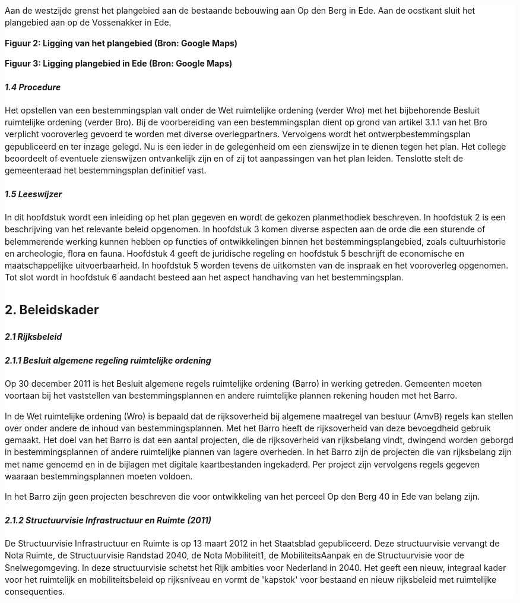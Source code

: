 Aan de westzijde grenst het plangebied aan de bestaande bebouwing aan Op den Berg in Ede. Aan de oostkant sluit het plangebied aan op de Vossenakker in Ede.

**Figuur 2: Ligging van het plangebied (Bron: Google Maps)** 

**Figuur 3: Ligging plangebied in Ede (Bron: Google Maps)** 

#### *1.4 Procedure*

Het opstellen van een bestemmingsplan valt onder de Wet ruimtelijke ordening (verder Wro) met het bijbehorende Besluit ruimtelijke ordening (verder Bro). Bij de voorbereiding van een bestemmingsplan dient op grond van artikel 3.1.1 van het Bro verplicht vooroverleg gevoerd te worden met diverse overlegpartners. Vervolgens wordt het ontwerpbestemmingsplan gepubliceerd en ter inzage gelegd. Nu is een ieder in de gelegenheid om een zienswijze in te dienen tegen het plan. Het college beoordeelt of eventuele zienswijzen ontvankelijk zijn en of zij tot aanpassingen van het plan leiden. Tenslotte stelt de gemeenteraad het bestemmingsplan definitief vast.

#### *1.5 Leeswijzer*

In dit hoofdstuk wordt een inleiding op het plan gegeven en wordt de gekozen planmethodiek beschreven. In hoofdstuk 2 is een beschrijving van het relevante beleid opgenomen. In hoofdstuk 3 komen diverse aspecten aan de orde die een sturende of belemmerende werking kunnen hebben op functies of ontwikkelingen binnen het bestemmingsplangebied, zoals cultuurhistorie en archeologie, flora en fauna. Hoofdstuk 4 geeft de juridische regeling en hoofdstuk 5 beschrijft de economische en maatschappelijke uitvoerbaarheid. In hoofdstuk 5 worden tevens de uitkomsten van de inspraak en het vooroverleg opgenomen. Tot slot wordt in hoofdstuk 6 aandacht besteed aan het aspect handhaving van het bestemmingsplan.

## **2. Beleidskader**

#### *2.1 Rijksbeleid*

#### *2.1.1 Besluit algemene regeling ruimtelijke ordening*

Op 30 december 2011 is het Besluit algemene regels ruimtelijke ordening (Barro) in werking getreden. Gemeenten moeten voortaan bij het vaststellen van bestemmingsplannen en andere ruimtelijke plannen rekening houden met het Barro.

In de Wet ruimtelijke ordening (Wro) is bepaald dat de rijksoverheid bij algemene maatregel van bestuur (AmvB) regels kan stellen over onder andere de inhoud van bestemmingsplannen. Met het Barro heeft de rijksoverheid van deze bevoegdheid gebruik gemaakt. Het doel van het Barro is dat een aantal projecten, die de rijksoverheid van rijksbelang vindt, dwingend worden geborgd in bestemmingsplannen of andere ruimtelijke plannen van lagere overheden. In het Barro zijn de projecten die van rijksbelang zijn met name genoemd en in de bijlagen met digitale kaartbestanden ingekaderd. Per project zijn vervolgens regels gegeven waaraan bestemmingsplannen moeten voldoen.

In het Barro zijn geen projecten beschreven die voor ontwikkeling van het perceel Op den Berg 40 in Ede van belang zijn.

#### *2.1.2 Structuurvisie Infrastructuur en Ruimte (2011)*

De Structuurvisie Infrastructuur en Ruimte is op 13 maart 2012 in het Staatsblad gepubliceerd. Deze structuurvisie vervangt de Nota Ruimte, de Structuurvisie Randstad 2040, de Nota Mobiliteit1, de MobiliteitsAanpak en de Structuurvisie voor de Snelwegomgeving. In deze structuurvisie schetst het Rijk ambities voor Nederland in 2040. Het geeft een nieuw, integraal kader voor het ruimtelijk en mobiliteitsbeleid op rijksniveau en vormt de 'kapstok' voor bestaand en nieuw rijksbeleid met ruimtelijke consequenties.
